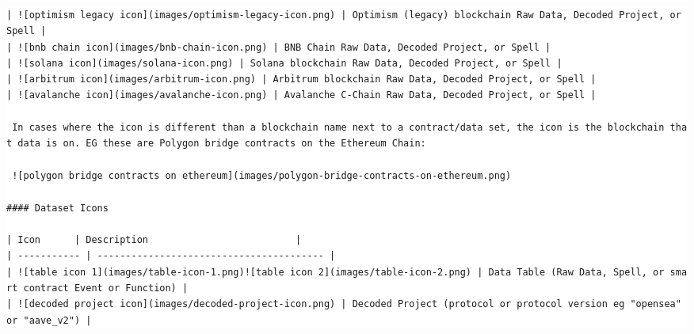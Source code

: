     | ![optimism legacy icon](images/optimism-legacy-icon.png) | Optimism (legacy) blockchain Raw Data, Decoded Project, or Spell |
    | ![bnb chain icon](images/bnb-chain-icon.png) | BNB Chain Raw Data, Decoded Project, or Spell |
    | ![solana icon](images/solana-icon.png) | Solana blockchain Raw Data, Decoded Project, or Spell |
    | ![arbitrum icon](images/arbitrum-icon.png) | Arbitrum blockchain Raw Data, Decoded Project, or Spell |
    | ![avalanche icon](images/avalanche-icon.png) | Avalanche C-Chain Raw Data, Decoded Project, or Spell |

     In cases where the icon is different than a blockchain name next to a contract/data set, the icon is the blockchain that data is on. EG these are Polygon bridge contracts on the Ethereum Chain:

     ![polygon bridge contracts on ethereum](images/polygon-bridge-contracts-on-ethereum.png)

    #### Dataset Icons

    | Icon      | Description                          |
    | ----------- | ---------------------------------------- |
    | ![table icon 1](images/table-icon-1.png)![table icon 2](images/table-icon-2.png) | Data Table (Raw Data, Spell, or smart contract Event or Function) |
    | ![decoded project icon](images/decoded-project-icon.png) | Decoded Project (protocol or protocol version eg "opensea" or "aave_v2") |